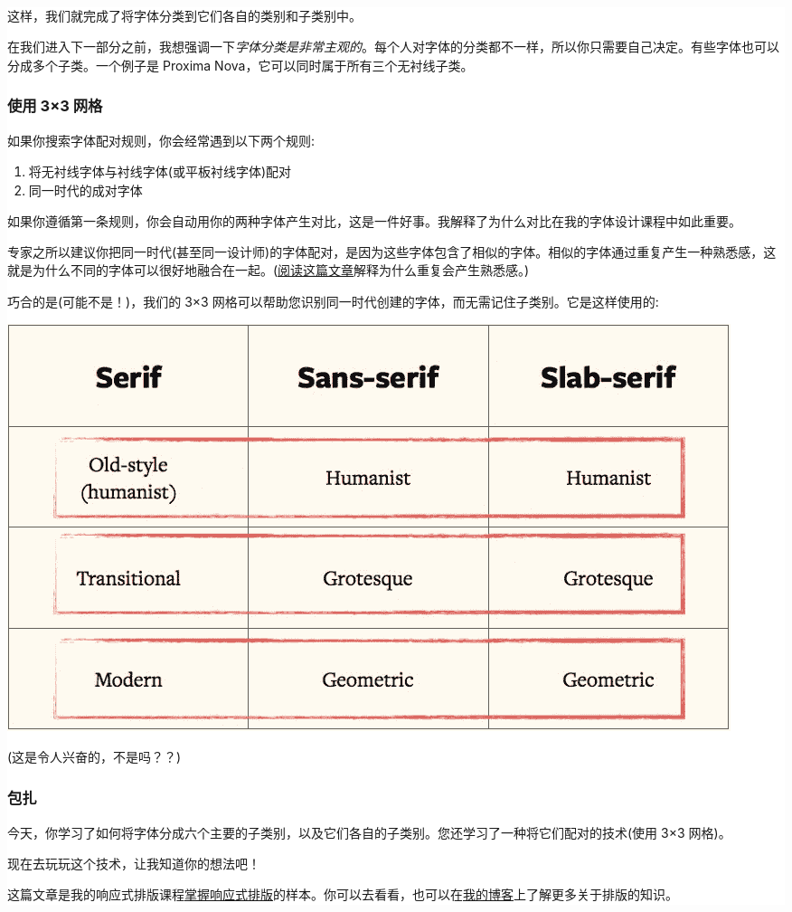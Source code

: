 这样，我们就完成了将字体分类到它们各自的类别和子类别中。

在我们进入下一部分之前，我想强调一下*字体分类是非常主观的*。每个人对字体的分类都不一样，所以你只需要自己决定。有些字体也可以分成多个子类。一个例子是 Proxima Nova，它可以同时属于所有三个无衬线子类。

### 使用 3×3 网格

如果你搜索字体配对规则，你会经常遇到以下两个规则:

1.  将无衬线字体与衬线字体(或平板衬线字体)配对
2.  同一时代的成对字体

如果你遵循第一条规则，你会自动用你的两种字体产生对比，这是一件好事。我解释了为什么对比在我的字体设计课程中如此重要。

专家之所以建议你把同一时代(甚至同一设计师)的字体配对，是因为这些字体包含了相似的字体。相似的字体通过重复产生一种熟悉感，这就是为什么不同的字体可以很好地融合在一起。([阅读这篇文章](https://zellwk.com/blog/why-vertical/rhythm)解释为什么重复会产生熟悉感。)

巧合的是(可能不是！)，我们的 3×3 网格可以帮助您识别同一时代创建的字体，而无需记住子类别。它是这样使用的:

![iuY4jsokOk7SQRXsPTbjlmmliQELyDS1zsiv](img/d1c589c0c8ba8e149af0281fb2a35bb5.png)

(这是令人兴奋的，不是吗？？)

### 包扎

今天，你学习了如何将字体分成六个主要的子类别，以及它们各自的子类别。您还学习了一种将它们配对的技术(使用 3×3 网格)。

现在去玩玩这个技术，让我知道你的想法吧！

这篇文章是我的响应式排版课程[掌握响应式排版](https://mastering-responsive-typography.com/)的样本。你可以去看看，也可以在[我的博客](https://zellwk.com/blog/)上了解更多关于排版的知识。